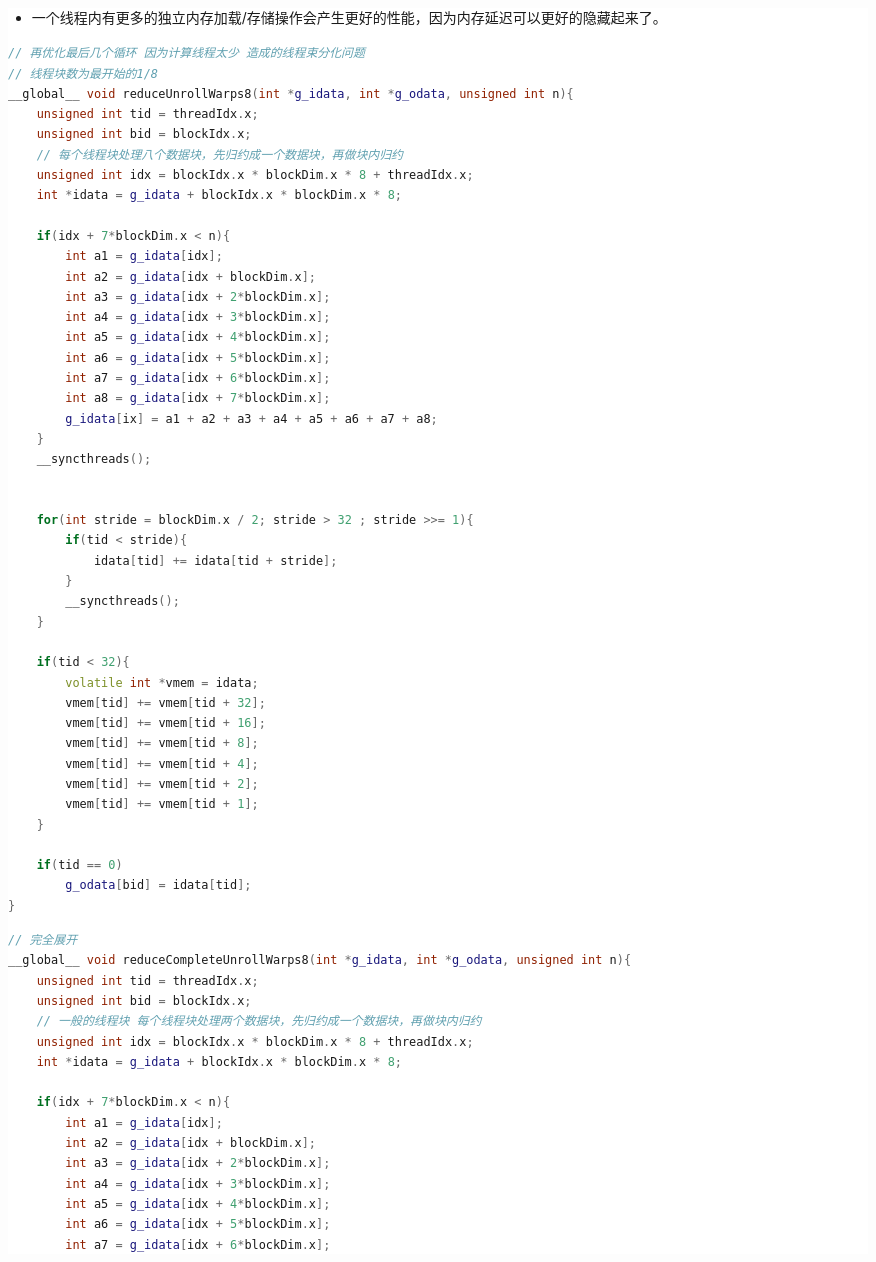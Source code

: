 - 一个线程内有更多的独立内存加载/存储操作会产生更好的性能，因为内存延迟可以更好的隐藏起来了。

~~~c++
// 再优化最后几个循环 因为计算线程太少 造成的线程束分化问题
// 线程块数为最开始的1/8
__global__ void reduceUnrollWarps8(int *g_idata, int *g_odata, unsigned int n){
    unsigned int tid = threadIdx.x;
    unsigned int bid = blockIdx.x;
    // 每个线程块处理八个数据块，先归约成一个数据块，再做块内归约
    unsigned int idx = blockIdx.x * blockDim.x * 8 + threadIdx.x;
    int *idata = g_idata + blockIdx.x * blockDim.x * 8;

    if(idx + 7*blockDim.x < n){
        int a1 = g_idata[idx];
        int a2 = g_idata[idx + blockDim.x];
        int a3 = g_idata[idx + 2*blockDim.x];
        int a4 = g_idata[idx + 3*blockDim.x];
        int a5 = g_idata[idx + 4*blockDim.x];
        int a6 = g_idata[idx + 5*blockDim.x];
        int a7 = g_idata[idx + 6*blockDim.x];
        int a8 = g_idata[idx + 7*blockDim.x];
        g_idata[ix] = a1 + a2 + a3 + a4 + a5 + a6 + a7 + a8;
    }
    __syncthreads(); 


    for(int stride = blockDim.x / 2; stride > 32 ; stride >>= 1){
        if(tid < stride){
            idata[tid] += idata[tid + stride];
        }
        __syncthreads();
    }
    
    if(tid < 32){
        volatile int *vmem = idata;
        vmem[tid] += vmem[tid + 32];
        vmem[tid] += vmem[tid + 16];
        vmem[tid] += vmem[tid + 8];
        vmem[tid] += vmem[tid + 4];
        vmem[tid] += vmem[tid + 2];
        vmem[tid] += vmem[tid + 1];
    }

    if(tid == 0)
        g_odata[bid] = idata[tid];
}
~~~

~~~c++
// 完全展开
__global__ void reduceCompleteUnrollWarps8(int *g_idata, int *g_odata, unsigned int n){
    unsigned int tid = threadIdx.x;
    unsigned int bid = blockIdx.x;
    // 一般的线程块 每个线程块处理两个数据块，先归约成一个数据块，再做块内归约
    unsigned int idx = blockIdx.x * blockDim.x * 8 + threadIdx.x;
    int *idata = g_idata + blockIdx.x * blockDim.x * 8;

    if(idx + 7*blockDim.x < n){
        int a1 = g_idata[idx];
        int a2 = g_idata[idx + blockDim.x];
        int a3 = g_idata[idx + 2*blockDim.x];
        int a4 = g_idata[idx + 3*blockDim.x];
        int a5 = g_idata[idx + 4*blockDim.x];
        int a6 = g_idata[idx + 5*blockDim.x];
        int a7 = g_idata[idx + 6*blockDim.x];
~~~